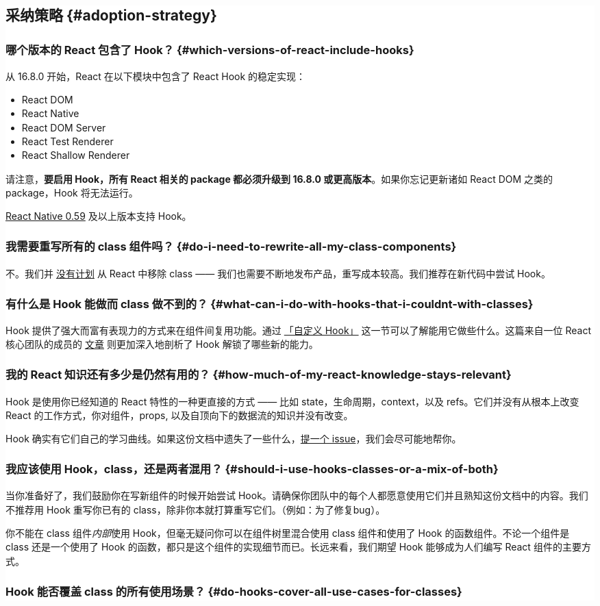 ## 采纳策略 {#adoption-strategy}

### 哪个版本的 React 包含了 Hook？ {#which-versions-of-react-include-hooks}

从 16.8.0 开始，React 在以下模块中包含了 React Hook 的稳定实现：

* React DOM
* React Native
* React DOM Server
* React Test Renderer
* React Shallow Renderer

请注意，**要启用 Hook，所有 React 相关的 package 都必须升级到 16.8.0 或更高版本**。如果你忘记更新诸如 React DOM 之类的 package，Hook 将无法运行。

[React Native 0.59](https://reactnative.dev/blog/2019/03/12/releasing-react-native-059) 及以上版本支持 Hook。

### 我需要重写所有的 class 组件吗？ {#do-i-need-to-rewrite-all-my-class-components}

不。我们并 [没有计划](/docs/hooks-intro.html#gradual-adoption-strategy) 从 React 中移除 class —— 我们也需要不断地发布产品，重写成本较高。我们推荐在新代码中尝试 Hook。

### 有什么是 Hook 能做而 class 做不到的？ {#what-can-i-do-with-hooks-that-i-couldnt-with-classes}

Hook 提供了强大而富有表现力的方式来在组件间复用功能。通过 [「自定义 Hook」](/docs/hooks-custom.html) 这一节可以了解能用它做些什么。这篇来自一位 React 核心团队的成员的 [文章](https://medium.com/@dan_abramov/making-sense-of-react-hooks-fdbde8803889) 则更加深入地剖析了 Hook 解锁了哪些新的能力。

### 我的 React 知识还有多少是仍然有用的？ {#how-much-of-my-react-knowledge-stays-relevant}

Hook 是使用你已经知道的 React 特性的一种更直接的方式 —— 比如 state，生命周期，context，以及 refs。它们并没有从根本上改变 React 的工作方式，你对组件，props, 以及自顶向下的数据流的知识并没有改变。

Hook 确实有它们自己的学习曲线。如果这份文档中遗失了一些什么，[提一个 issue](https://github.com/reactjs/reactjs.org/issues/new)，我们会尽可能地帮你。

### 我应该使用 Hook，class，还是两者混用？ {#should-i-use-hooks-classes-or-a-mix-of-both}

当你准备好了，我们鼓励你在写新组件的时候开始尝试 Hook。请确保你团队中的每个人都愿意使用它们并且熟知这份文档中的内容。我们不推荐用 Hook 重写你已有的 class，除非你本就打算重写它们。（例如：为了修复bug）。

你不能在 class 组件*内部*使用 Hook，但毫无疑问你可以在组件树里混合使用 class 组件和使用了 Hook 的函数组件。不论一个组件是 class 还是一个使用了 Hook 的函数，都只是这个组件的实现细节而已。长远来看，我们期望 Hook 能够成为人们编写 React 组件的主要方式。

### Hook 能否覆盖 class 的所有使用场景？ {#do-hooks-cover-all-use-cases-for-classes}
